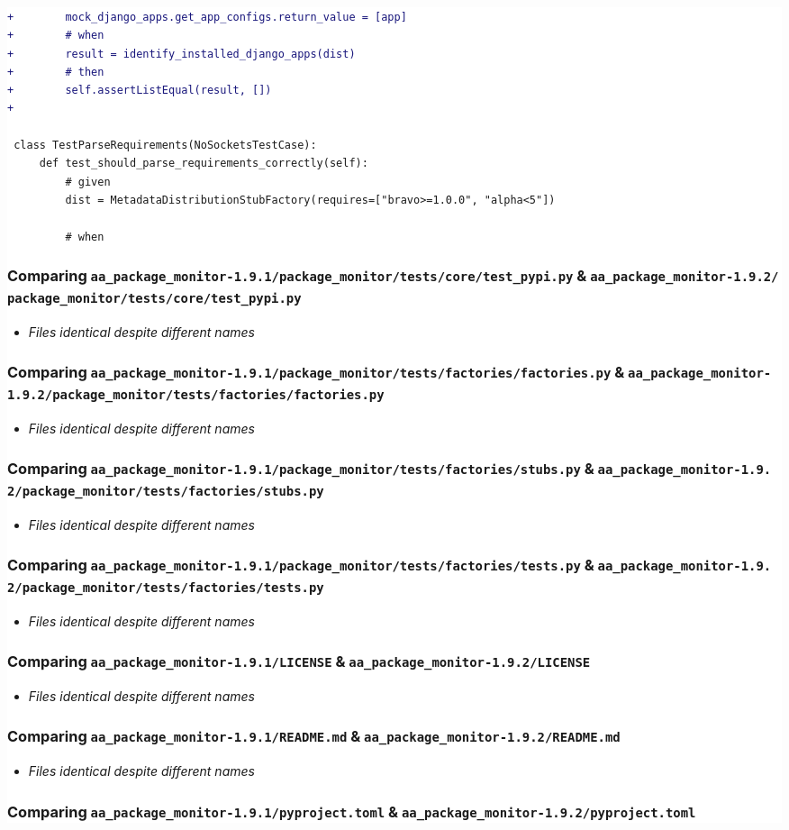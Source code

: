 ```diff
+        mock_django_apps.get_app_configs.return_value = [app]
+        # when
+        result = identify_installed_django_apps(dist)
+        # then
+        self.assertListEqual(result, [])
+
 
 class TestParseRequirements(NoSocketsTestCase):
     def test_should_parse_requirements_correctly(self):
         # given
         dist = MetadataDistributionStubFactory(requires=["bravo>=1.0.0", "alpha<5"])
 
         # when
```

### Comparing `aa_package_monitor-1.9.1/package_monitor/tests/core/test_pypi.py` & `aa_package_monitor-1.9.2/package_monitor/tests/core/test_pypi.py`

 * *Files identical despite different names*

### Comparing `aa_package_monitor-1.9.1/package_monitor/tests/factories/factories.py` & `aa_package_monitor-1.9.2/package_monitor/tests/factories/factories.py`

 * *Files identical despite different names*

### Comparing `aa_package_monitor-1.9.1/package_monitor/tests/factories/stubs.py` & `aa_package_monitor-1.9.2/package_monitor/tests/factories/stubs.py`

 * *Files identical despite different names*

### Comparing `aa_package_monitor-1.9.1/package_monitor/tests/factories/tests.py` & `aa_package_monitor-1.9.2/package_monitor/tests/factories/tests.py`

 * *Files identical despite different names*

### Comparing `aa_package_monitor-1.9.1/LICENSE` & `aa_package_monitor-1.9.2/LICENSE`

 * *Files identical despite different names*

### Comparing `aa_package_monitor-1.9.1/README.md` & `aa_package_monitor-1.9.2/README.md`

 * *Files identical despite different names*

### Comparing `aa_package_monitor-1.9.1/pyproject.toml` & `aa_package_monitor-1.9.2/pyproject.toml`
